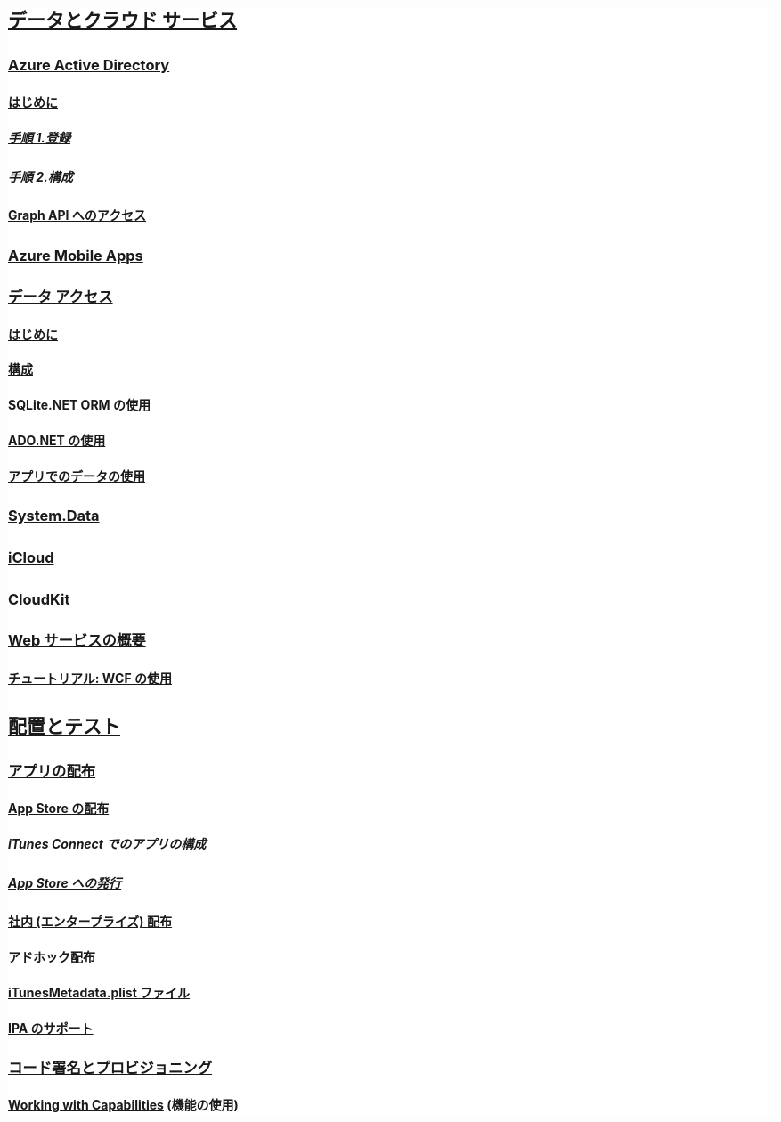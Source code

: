 ## [データとクラウド サービス](data-cloud/index.md)
### [Azure Active Directory](~/cross-platform/data-cloud/active-directory/index.md?context=xamarin/ios)
#### [はじめに](~/cross-platform/data-cloud/active-directory/get-started/index.md?context=xamarin/ios)
##### [手順 1.登録](~/cross-platform/data-cloud/active-directory/get-started/register.md?context=xamarin/ios)
##### [手順 2.構成](~/cross-platform/data-cloud/active-directory/get-started/configure.md?context=xamarin/ios)
#### [Graph API へのアクセス](~/cross-platform/data-cloud/active-directory/graph.md?context=xamarin/ios)
### [Azure Mobile Apps](~/cross-platform/data-cloud/mobile-apps.md)
### [データ アクセス](data-cloud/data/index.md)
#### [はじめに](data-cloud/data/introduction.md)
#### [構成](data-cloud/data/configuration.md)
#### [SQLite.NET ORM の使用](data-cloud/data/using-sqlite-orm.md)
#### [ADO.NET の使用](data-cloud/data/using-adonet.md)
#### [アプリでのデータの使用](data-cloud/data/using-data-in-an-app.md)
### [System.Data](data-cloud/system.data.md)
### [iCloud](data-cloud/introduction-to-icloud.md)
### [CloudKit](data-cloud/intro-to-cloudkit.md)

### [Web サービスの概要](~/cross-platform/data-cloud/web-services/index.md?context=xamarin/ios)
#### [チュートリアル: WCF の使用](~/cross-platform/data-cloud/web-services/walkthrough-working-with-wcf.md?context=xamarin/ios)
## [配置とテスト](deploy-test/index.md)
### [アプリの配布](deploy-test/app-distribution/index.md)
#### [App Store の配布](deploy-test/app-distribution/app-store-distribution/index.md)
##### [iTunes Connect でのアプリの構成](deploy-test/app-distribution/app-store-distribution/itunesconnect.md)
##### [App Store への発行](deploy-test/app-distribution/app-store-distribution/publishing-to-the-app-store.md)
#### [社内 (エンタープライズ) 配布](deploy-test/app-distribution/in-house-distribution.md)
#### [アドホック配布](deploy-test/app-distribution/ad-hoc-distribution.md)
#### [iTunesMetadata.plist ファイル](deploy-test/app-distribution/itunesmetadata.md)
#### [IPA のサポート](deploy-test/app-distribution/ipa-support.md)
### [コード署名とプロビジョニング](deploy-test/provisioning/index.md)
#### [Working with Capabilities](deploy-test/provisioning/capabilities/index.md) (機能の使用)